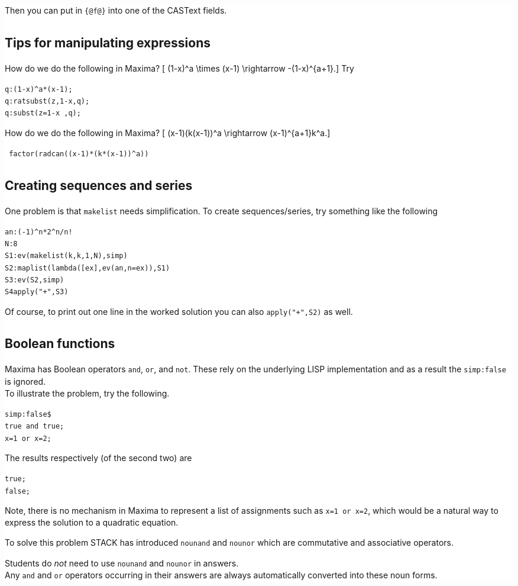 Then you can put in `{@f@}` into one of the CASText fields.

## Tips for manipulating expressions

How do we do the following in Maxima?
\[ (1-x)^a \times (x-1) \rightarrow  -(1-x)^{a+1}.\]
Try

    q:(1-x)^a*(x-1);
    q:ratsubst(z,1-x,q);
    q:subst(z=1-x ,q);


How do we do the following in Maxima?
\[ (x-1)(k(x-1))^a \rightarrow  (x-1)^{a+1}k^a.\]

     factor(radcan((x-1)*(k*(x-1))^a))

## Creating sequences and series

One problem is that `makelist` needs simplification.  To create sequences/series, try something like the following

    an:(-1)^n*2^n/n!
    N:8
    S1:ev(makelist(k,k,1,N),simp)
    S2:maplist(lambda([ex],ev(an,n=ex)),S1)
    S3:ev(S2,simp)
    S4apply("+",S3)

Of course, to print out one line in the worked solution you can also `apply("+",S2)` as well.

## Boolean functions

Maxima has Boolean operators `and`, `or`, and `not`.  These rely on the underlying LISP implementation and as a result the `simp:false` is ignored.  
To illustrate the problem, try the following.

    simp:false$
    true and true;
    x=1 or x=2;

The results respectively (of the second two) are

    true;
    false;

Note, there is no mechanism in Maxima to represent a list of assignments such as `x=1 or x=2`, 
which would be a natural way to express the solution to a quadratic equation.

To solve this problem STACK has introduced `nounand` and `nounor` which are commutative and associative operators.

Students do *not* need to use `nounand` and `nounor` in answers.  
Any `and` and `or` operators occurring in their answers are always automatically converted into these noun forms.
